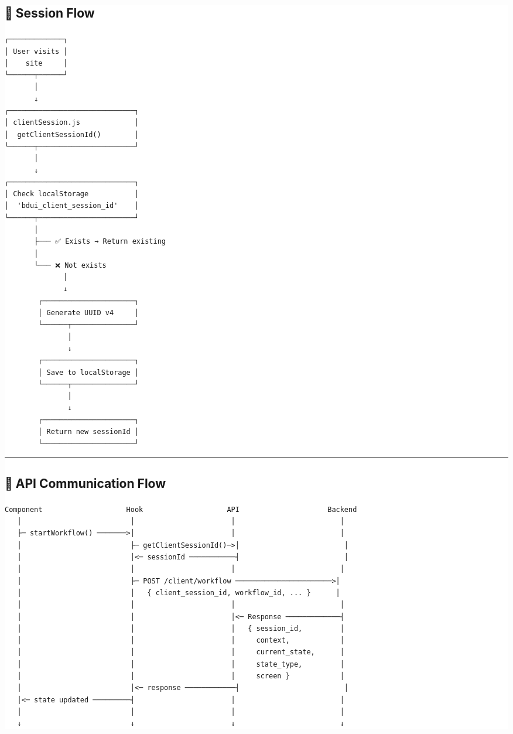 ## 🔐 Session Flow

```
┌─────────────┐
│ User visits │
│    site     │
└──────┬──────┘
       │
       ↓
┌──────────────────────────────┐
│ clientSession.js             │
│  getClientSessionId()        │
└──────┬───────────────────────┘
       │
       ↓
┌──────────────────────────────┐
│ Check localStorage           │
│  'bdui_client_session_id'    │
└──────┬───────────────────────┘
       │
       ├─── ✅ Exists → Return existing
       │
       └─── ❌ Not exists
              │
              ↓
        ┌──────────────────────┐
        │ Generate UUID v4     │
        └──────┬───────────────┘
               │
               ↓
        ┌──────────────────────┐
        │ Save to localStorage │
        └──────┬───────────────┘
               │
               ↓
        ┌──────────────────────┐
        │ Return new sessionId │
        └──────────────────────┘
```

---

## 📡 API Communication Flow

```
Component                    Hook                    API                     Backend
   │                          │                       │                         │
   ├─ startWorkflow() ───────>│                       │                         │
   │                          ├─ getClientSessionId()─>│                         │
   │                          │<─ sessionId ───────────┤                         │
   │                          │                       │                         │
   │                          ├─ POST /client/workflow ───────────────────────>│
   │                          │   { client_session_id, workflow_id, ... }      │
   │                          │                       │                         │
   │                          │                       │<─ Response ─────────────┤
   │                          │                       │   { session_id,         │
   │                          │                       │     context,            │
   │                          │                       │     current_state,      │
   │                          │                       │     state_type,         │
   │                          │                       │     screen }            │
   │                          │<─ response ────────────┤                         │
   │<─ state updated ─────────┤                       │                         │
   │                          │                       │                         │
   ↓                          ↓                       ↓                         ↓
```